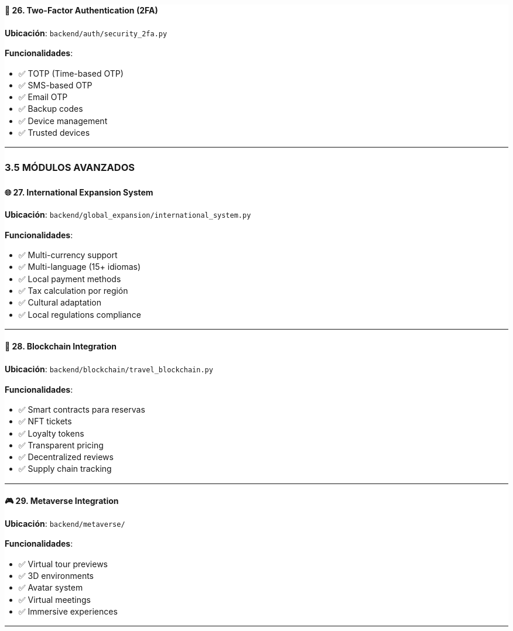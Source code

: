 
#### 🔐 **26. Two-Factor Authentication (2FA)**
**Ubicación**: `backend/auth/security_2fa.py`

**Funcionalidades**:
- ✅ TOTP (Time-based OTP)
- ✅ SMS-based OTP
- ✅ Email OTP
- ✅ Backup codes
- ✅ Device management
- ✅ Trusted devices

---

### 3.5 MÓDULOS AVANZADOS

#### 🌐 **27. International Expansion System**
**Ubicación**: `backend/global_expansion/international_system.py`

**Funcionalidades**:
- ✅ Multi-currency support
- ✅ Multi-language (15+ idiomas)
- ✅ Local payment methods
- ✅ Tax calculation por región
- ✅ Cultural adaptation
- ✅ Local regulations compliance

---

#### 🔗 **28. Blockchain Integration**
**Ubicación**: `backend/blockchain/travel_blockchain.py`

**Funcionalidades**:
- ✅ Smart contracts para reservas
- ✅ NFT tickets
- ✅ Loyalty tokens
- ✅ Transparent pricing
- ✅ Decentralized reviews
- ✅ Supply chain tracking

---

#### 🎮 **29. Metaverse Integration**
**Ubicación**: `backend/metaverse/`

**Funcionalidades**:
- ✅ Virtual tour previews
- ✅ 3D environments
- ✅ Avatar system
- ✅ Virtual meetings
- ✅ Immersive experiences

---
